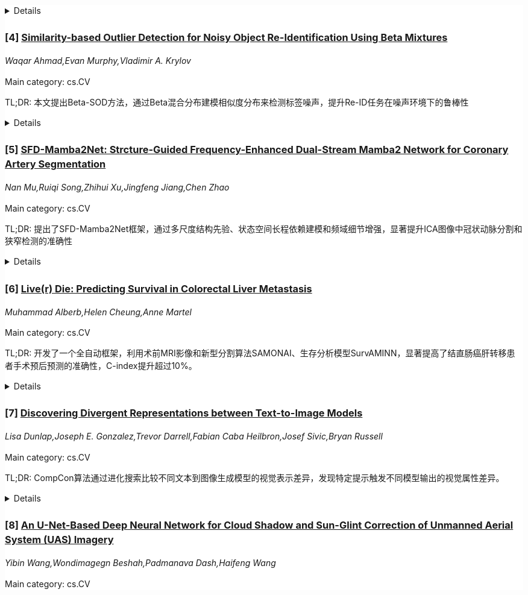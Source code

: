 
<details><summary>Details</summary></details>


### [4] [Similarity-based Outlier Detection for Noisy Object Re-Identification Using Beta Mixtures](https://arxiv.org/abs/2509.08926)
*Waqar Ahmad,Evan Murphy,Vladimir A. Krylov*

Main category: cs.CV

TL;DR: 本文提出Beta-SOD方法，通过Beta混合分布建模相似度分布来检测标签噪声，提升Re-ID任务在噪声环境下的鲁棒性


<details><summary>Details</summary></details>


### [5] [SFD-Mamba2Net: Strcture-Guided Frequency-Enhanced Dual-Stream Mamba2 Network for Coronary Artery Segmentation](https://arxiv.org/abs/2509.08934)
*Nan Mu,Ruiqi Song,Zhihui Xu,Jingfeng Jiang,Chen Zhao*

Main category: cs.CV

TL;DR: 提出了SFD-Mamba2Net框架，通过多尺度结构先验、状态空间长程依赖建模和频域细节增强，显著提升ICA图像中冠状动脉分割和狭窄检测的准确性


<details><summary>Details</summary></details>


### [6] [Live(r) Die: Predicting Survival in Colorectal Liver Metastasis](https://arxiv.org/abs/2509.08935)
*Muhammad Alberb,Helen Cheung,Anne Martel*

Main category: cs.CV

TL;DR: 开发了一个全自动框架，利用术前MRI影像和新型分割算法SAMONAI、生存分析模型SurvAMINN，显著提高了结直肠癌肝转移患者手术预后预测的准确性，C-index提升超过10%。


<details><summary>Details</summary></details>


### [7] [Discovering Divergent Representations between Text-to-Image Models](https://arxiv.org/abs/2509.08940)
*Lisa Dunlap,Joseph E. Gonzalez,Trevor Darrell,Fabian Caba Heilbron,Josef Sivic,Bryan Russell*

Main category: cs.CV

TL;DR: CompCon算法通过进化搜索比较不同文本到图像生成模型的视觉表示差异，发现特定提示触发不同模型输出的视觉属性差异。


<details><summary>Details</summary></details>


### [8] [An U-Net-Based Deep Neural Network for Cloud Shadow and Sun-Glint Correction of Unmanned Aerial System (UAS) Imagery](https://arxiv.org/abs/2509.08949)
*Yibin Wang,Wondimagegn Beshah,Padmanava Dash,Haifeng Wang*

Main category: cs.CV
